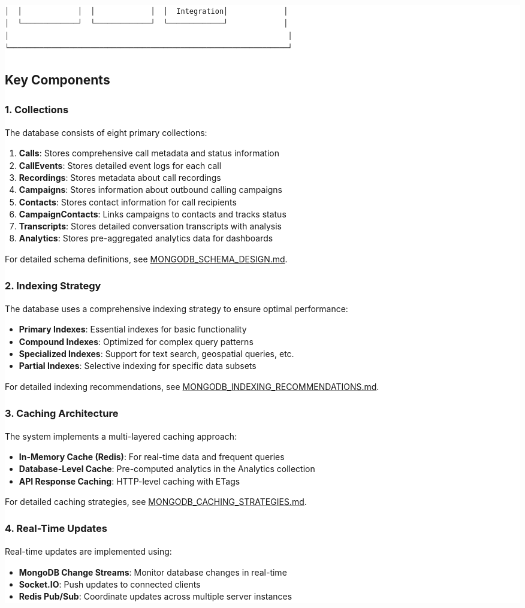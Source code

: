 ```
│  │             │  │             │  │  Integration│             │
│  └─────────────┘  └─────────────┘  └─────────────┘             │
│                                                                 │
└─────────────────────────────────────────────────────────────────┘
```

## Key Components

### 1. Collections

The database consists of eight primary collections:

1. **Calls**: Stores comprehensive call metadata and status information
2. **CallEvents**: Stores detailed event logs for each call
3. **Recordings**: Stores metadata about call recordings
4. **Campaigns**: Stores information about outbound calling campaigns
5. **Contacts**: Stores contact information for call recipients
6. **CampaignContacts**: Links campaigns to contacts and tracks status
7. **Transcripts**: Stores detailed conversation transcripts with analysis
8. **Analytics**: Stores pre-aggregated analytics data for dashboards

For detailed schema definitions, see [MONGODB_SCHEMA_DESIGN.md](MONGODB_SCHEMA_DESIGN.md).

### 2. Indexing Strategy

The database uses a comprehensive indexing strategy to ensure optimal performance:

- **Primary Indexes**: Essential indexes for basic functionality
- **Compound Indexes**: Optimized for complex query patterns
- **Specialized Indexes**: Support for text search, geospatial queries, etc.
- **Partial Indexes**: Selective indexing for specific data subsets

For detailed indexing recommendations, see [MONGODB_INDEXING_RECOMMENDATIONS.md](MONGODB_INDEXING_RECOMMENDATIONS.md).

### 3. Caching Architecture

The system implements a multi-layered caching approach:

- **In-Memory Cache (Redis)**: For real-time data and frequent queries
- **Database-Level Cache**: Pre-computed analytics in the Analytics collection
- **API Response Caching**: HTTP-level caching with ETags

For detailed caching strategies, see [MONGODB_CACHING_STRATEGIES.md](MONGODB_CACHING_STRATEGIES.md).

### 4. Real-Time Updates

Real-time updates are implemented using:

- **MongoDB Change Streams**: Monitor database changes in real-time
- **Socket.IO**: Push updates to connected clients
- **Redis Pub/Sub**: Coordinate updates across multiple server instances
